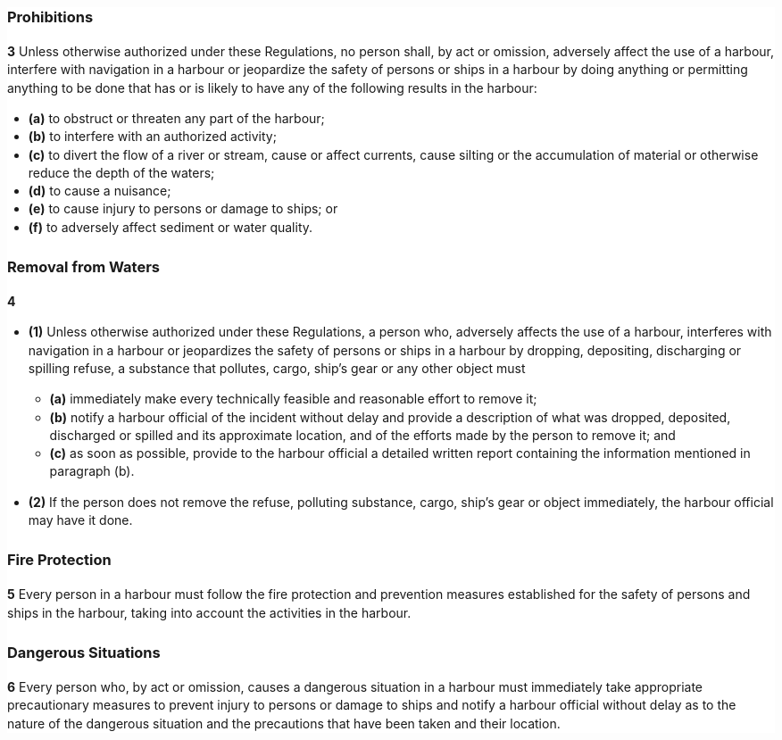 
### Prohibitions


**3** Unless otherwise authorized under these Regulations, no person shall, by act or omission, adversely affect the use of a harbour, interfere with navigation in a harbour or jeopardize the safety of persons or ships in a harbour by doing anything or permitting anything to be done that has or is likely to have any of the following results in the harbour:
- **(a)** to obstruct or threaten any part of the harbour;
- **(b)** to interfere with an authorized activity;
- **(c)** to divert the flow of a river or stream, cause or affect currents, cause silting or the accumulation of material or otherwise reduce the depth of the waters;
- **(d)** to cause a nuisance;
- **(e)** to cause injury to persons or damage to ships; or
- **(f)** to adversely affect sediment or water quality.




### Removal from Waters


**4** 

- **(1)** Unless otherwise authorized under these Regulations, a person who, adversely affects the use of a harbour, interferes with navigation in a harbour or jeopardizes the safety of persons or ships in a harbour by dropping, depositing, discharging or spilling refuse, a substance that pollutes, cargo, ship’s gear or any other object must
	- **(a)** immediately make every technically feasible and reasonable effort to remove it;
	- **(b)** notify a harbour official of the incident without delay and provide a description of what was dropped, deposited, discharged or spilled and its approximate location, and of the efforts made by the person to remove it; and
	- **(c)** as soon as possible, provide to the harbour official a detailed written report containing the information mentioned in paragraph (b).

- **(2)** If the person does not remove the refuse, polluting substance, cargo, ship’s gear or object immediately, the harbour official may have it done.




### Fire Protection


**5** Every person in a harbour must follow the fire protection and prevention measures established for the safety of persons and ships in the harbour, taking into account the activities in the harbour.




### Dangerous Situations


**6** Every person who, by act or omission, causes a dangerous situation in a harbour must immediately take appropriate precautionary measures to prevent injury to persons or damage to ships and notify a harbour official without delay as to the nature of the dangerous situation and the precautions that have been taken and their location.
